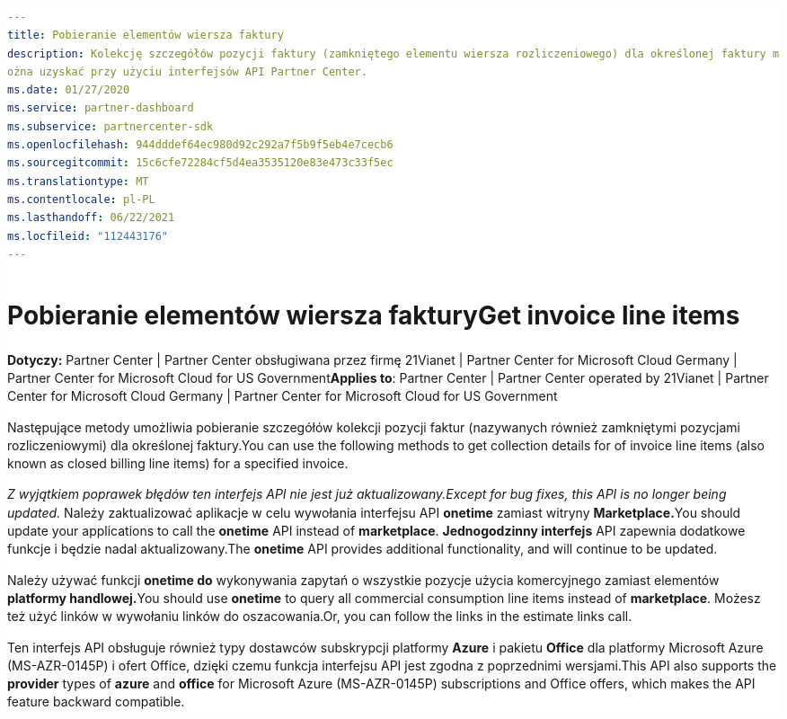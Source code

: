 ```yaml
---
title: Pobieranie elementów wiersza faktury
description: Kolekcję szczegółów pozycji faktury (zamkniętego elementu wiersza rozliczeniowego) dla określonej faktury można uzyskać przy użyciu interfejsów API Partner Center.
ms.date: 01/27/2020
ms.service: partner-dashboard
ms.subservice: partnercenter-sdk
ms.openlocfilehash: 944dddef64ec980d92c292a7f5b9f5eb4e7cecb6
ms.sourcegitcommit: 15c6cfe72284cf5d4ea3535120e83e473c33f5ec
ms.translationtype: MT
ms.contentlocale: pl-PL
ms.lasthandoff: 06/22/2021
ms.locfileid: "112443176"
---
```

# <a name="get-invoice-line-items"></a><span data-ttu-id="3d04f-103">Pobieranie elementów wiersza faktury</span><span class="sxs-lookup"><span data-stu-id="3d04f-103">Get invoice line items</span></span>

<span data-ttu-id="3d04f-104">**Dotyczy:** Partner Center | Partner Center obsługiwana przez firmę 21Vianet | Partner Center for Microsoft Cloud Germany | Partner Center for Microsoft Cloud for US Government</span><span class="sxs-lookup"><span data-stu-id="3d04f-104">**Applies to**: Partner Center | Partner Center operated by 21Vianet | Partner Center for Microsoft Cloud Germany | Partner Center for Microsoft Cloud for US Government</span></span>

<span data-ttu-id="3d04f-105">Następujące metody umożliwia pobieranie szczegółów kolekcji pozycji faktur (nazywanych również zamkniętymi pozycjami rozliczeniowymi) dla określonej faktury.</span><span class="sxs-lookup"><span data-stu-id="3d04f-105">You can use the following methods to get collection details for of invoice line items (also known as closed billing line items) for a specified invoice.</span></span>

<span data-ttu-id="3d04f-106">*Z wyjątkiem poprawek błędów ten interfejs API nie jest już aktualizowany.*</span><span class="sxs-lookup"><span data-stu-id="3d04f-106">*Except for bug fixes, this API is no longer being updated.*</span></span> <span data-ttu-id="3d04f-107">Należy zaktualizować aplikacje w celu wywołania interfejsu API **onetime** zamiast witryny **Marketplace.**</span><span class="sxs-lookup"><span data-stu-id="3d04f-107">You should update your applications to call the **onetime** API instead of **marketplace**.</span></span> <span data-ttu-id="3d04f-108">**Jednogodzinny interfejs** API zapewnia dodatkowe funkcje i będzie nadal aktualizowany.</span><span class="sxs-lookup"><span data-stu-id="3d04f-108">The **onetime** API provides additional functionality, and will continue to be updated.</span></span>

<span data-ttu-id="3d04f-109">Należy używać funkcji **onetime do** wykonywania zapytań o wszystkie pozycje użycia komercyjnego zamiast elementów **platformy handlowej.**</span><span class="sxs-lookup"><span data-stu-id="3d04f-109">You should use **onetime** to query all commercial consumption line items instead of **marketplace**.</span></span> <span data-ttu-id="3d04f-110">Możesz też użyć linków w wywołaniu linków do oszacowania.</span><span class="sxs-lookup"><span data-stu-id="3d04f-110">Or, you can follow the links in the estimate links call.</span></span>

<span data-ttu-id="3d04f-111">Ten interfejs API  obsługuje również typy dostawców subskrypcji platformy **Azure** i pakietu **Office** dla platformy Microsoft Azure (MS-AZR-0145P) i ofert Office, dzięki czemu funkcja interfejsu API jest zgodna z poprzednimi wersjami.</span><span class="sxs-lookup"><span data-stu-id="3d04f-111">This API also supports the **provider** types of **azure** and **office** for Microsoft Azure (MS-AZR-0145P) subscriptions and Office offers, which makes the API feature backward compatible.</span></span>
